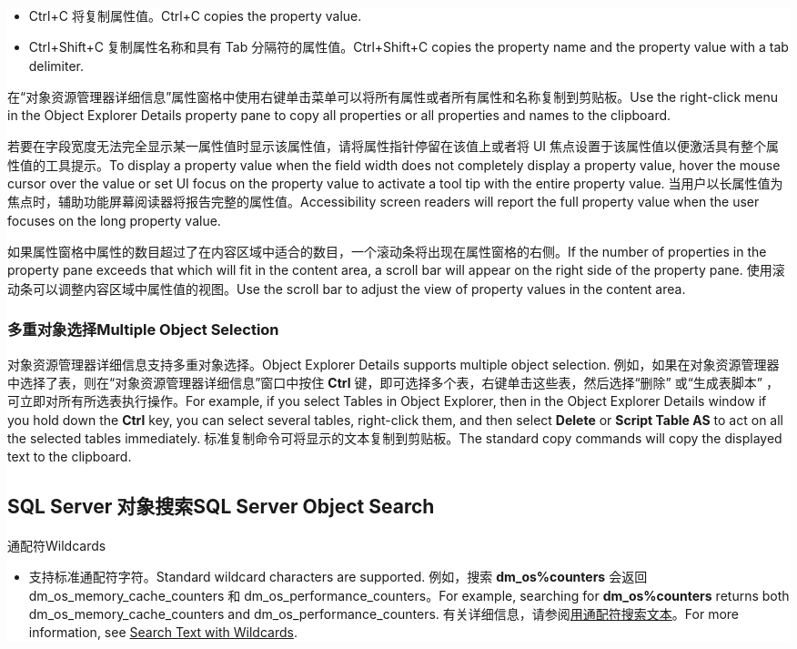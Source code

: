 -   <span data-ttu-id="12d0c-156">Ctrl+C 将复制属性值。</span><span class="sxs-lookup"><span data-stu-id="12d0c-156">Ctrl+C copies the property value.</span></span>  
  
-   <span data-ttu-id="12d0c-157">Ctrl+Shift+C 复制属性名称和具有 Tab 分隔符的属性值。</span><span class="sxs-lookup"><span data-stu-id="12d0c-157">Ctrl+Shift+C copies the property name and the property value with a tab delimiter.</span></span>  
  
 <span data-ttu-id="12d0c-158">在“对象资源管理器详细信息”属性窗格中使用右键单击菜单可以将所有属性或者所有属性和名称复制到剪贴板。</span><span class="sxs-lookup"><span data-stu-id="12d0c-158">Use the right-click menu in the Object Explorer Details property pane to copy all properties or all properties and names to the clipboard.</span></span>  
  
 <span data-ttu-id="12d0c-159">若要在字段宽度无法完全显示某一属性值时显示该属性值，请将属性指针停留在该值上或者将 UI 焦点设置于该属性值以便激活具有整个属性值的工具提示。</span><span class="sxs-lookup"><span data-stu-id="12d0c-159">To display a property value when the field width does not completely display a property value, hover the mouse cursor over the value or set UI focus on the property value to activate a tool tip with the entire property value.</span></span> <span data-ttu-id="12d0c-160">当用户以长属性值为焦点时，辅助功能屏幕阅读器将报告完整的属性值。</span><span class="sxs-lookup"><span data-stu-id="12d0c-160">Accessibility screen readers will report the full property value when the user focuses on the long property value.</span></span>  
  
 <span data-ttu-id="12d0c-161">如果属性窗格中属性的数目超过了在内容区域中适合的数目，一个滚动条将出现在属性窗格的右侧。</span><span class="sxs-lookup"><span data-stu-id="12d0c-161">If the number of properties in the property pane exceeds that which will fit in the content area, a scroll bar will appear on the right side of the property pane.</span></span> <span data-ttu-id="12d0c-162">使用滚动条可以调整内容区域中属性值的视图。</span><span class="sxs-lookup"><span data-stu-id="12d0c-162">Use the scroll bar to adjust the view of property values in the content area.</span></span>  
  
### <a name="multiple-object-selection"></a><span data-ttu-id="12d0c-163">多重对象选择</span><span class="sxs-lookup"><span data-stu-id="12d0c-163">Multiple Object Selection</span></span>  
 <span data-ttu-id="12d0c-164">对象资源管理器详细信息支持多重对象选择。</span><span class="sxs-lookup"><span data-stu-id="12d0c-164">Object Explorer Details supports multiple object selection.</span></span> <span data-ttu-id="12d0c-165">例如，如果在对象资源管理器中选择了表，则在“对象资源管理器详细信息”窗口中按住 **Ctrl** 键，即可选择多个表，右键单击这些表，然后选择“删除”  或“生成表脚本”  ，可立即对所有所选表执行操作。</span><span class="sxs-lookup"><span data-stu-id="12d0c-165">For example, if you select Tables in Object Explorer, then in the Object Explorer Details window if you hold down the **Ctrl** key, you can select several tables, right-click them, and then select **Delete** or **Script Table AS** to act on all the selected tables immediately.</span></span> <span data-ttu-id="12d0c-166">标准复制命令可将显示的文本复制到剪贴板。</span><span class="sxs-lookup"><span data-stu-id="12d0c-166">The standard copy commands will copy the displayed text to the clipboard.</span></span>  
  
## <a name="sql-server-object-search"></a><span data-ttu-id="12d0c-167">SQL Server 对象搜索</span><span class="sxs-lookup"><span data-stu-id="12d0c-167">SQL Server Object Search</span></span>  
 <span data-ttu-id="12d0c-168">通配符</span><span class="sxs-lookup"><span data-stu-id="12d0c-168">Wildcards</span></span>  
  
-   <span data-ttu-id="12d0c-169">支持标准通配符字符。</span><span class="sxs-lookup"><span data-stu-id="12d0c-169">Standard wildcard characters are supported.</span></span> <span data-ttu-id="12d0c-170">例如，搜索 **dm_os%counters** 会返回 dm_os_memory_cache_counters 和 dm_os_performance_counters。</span><span class="sxs-lookup"><span data-stu-id="12d0c-170">For example, searching for **dm_os%counters** returns both dm_os_memory_cache_counters and dm_os_performance_counters.</span></span> <span data-ttu-id="12d0c-171">有关详细信息，请参阅[用通配符搜索文本](../../relational-databases/scripting/search-text-with-wildcards.md)。</span><span class="sxs-lookup"><span data-stu-id="12d0c-171">For more information, see [Search Text with Wildcards](../../relational-databases/scripting/search-text-with-wildcards.md).</span></span>  
  